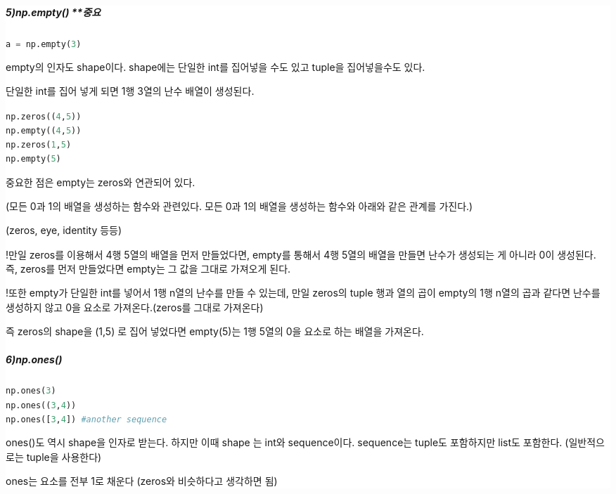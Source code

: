 

##### 5)np.empty() **중요



```python
a = np.empty(3)
```



empty의 인자도 shape이다. shape에는 단일한 int를 집어넣을 수도 있고 tuple을 집어넣을수도 있다.

단일한 int를 집어 넣게 되면 1행 3열의 난수 배열이 생성된다.



```python
np.zeros((4,5))
np.empty((4,5))
np.zeros(1,5)
np.empty(5)
```



중요한 점은 empty는 zeros와 연관되어 있다.

(모든 0과 1의 배열을 생성하는 함수와 관련있다. 모든 0과 1의 배열을 생성하는 함수와 아래와 같은 관계를 가진다.)

(zeros, eye, identity 등등)

 

!만일 zeros를 이용해서 4행 5열의 배열을 먼저 만들었다면, empty를 통해서 4행 5열의 배열을 만들면 난수가 생성되는 게 아니라 0이 생성된다. 즉, zeros를 먼저 만들었다면 empty는 그 값을 그대로 가져오게 된다.

 

!또한 empty가 단일한 int를 넣어서 1행 n열의 난수를 만들 수 있는데, 만일 zeros의 tuple 행과 열의 곱이 empty의 1행 n열의 곱과 같다면 난수를 생성하지 않고 0을 요소로 가져온다.(zeros를 그대로 가져온다)

 

즉 zeros의 shape을 (1,5) 로 집어 넣었다면 empty(5)는 1행 5열의 0을 요소로 하는 배열을 가져온다.



##### 6)np.ones()



```python
np.ones(3)
np.ones((3,4))
np.ones([3,4]) #another sequence
```



ones()도 역시 shape을 인자로 받는다. 하지만 이때 shape 는 int와 sequence이다. sequence는 tuple도 포함하지만 list도 포함한다. (일반적으로는 tuple을 사용한다)

 

ones는 요소를 전부 1로 채운다 (zeros와 비슷하다고 생각하면 됨)

 
